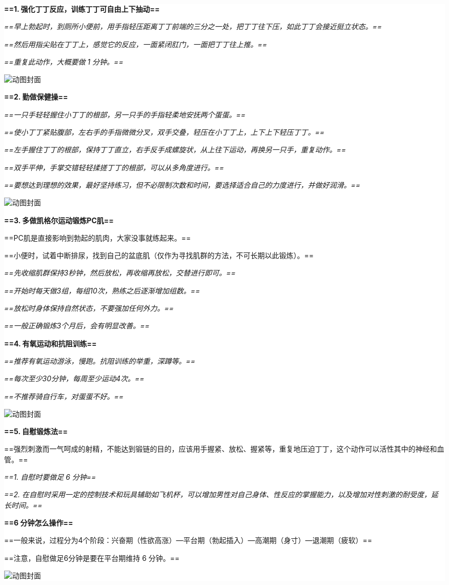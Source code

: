 **==1. 强化丁丁反应，训练丁丁可自由上下抽动==**

_==早上勃起时，到厕所小便前，用手指轻压距离丁丁前端的三分之一处，把丁丁往下压，如此丁丁会接近挺立状态。==_

_==然后用指尖贴在丁丁上，感觉它的反应，一面紧闭肛门，一面把丁丁往上推。==_

_==重复此动作，大概要做 1 分钟。==_

![动图封面](https://proxy-prod.omnivore-image-cache.app/1080x0,snVeHL4QZVGxNPLHKxJagFnp8SyX7ustheW0RN0yvR7I/https://pic4.zhimg.com/v2-d26e411315805b1d2c9eb009c8d1eef3_b.jpg)

**==2. 勤做保健操==**

_==一只手轻轻握住小丁丁的根部，另一只手的手指轻柔地安抚两个蛋蛋。==_

_==使小丁丁紧贴腹部，左右手的手指微微分叉，双手交叠，轻压在小丁丁上，上下上下轻压丁丁。==_

_==左手握住丁丁的根部，保持丁丁直立，右手反手成螺旋状，从上往下运动，再换另一只手，重复动作。==_

_==双手平伸，手掌交错轻轻揉搓丁丁的根部，可以从多角度进行。==_

_==要想达到理想的效果，最好坚持练习，但不必限制次数和时间，要选择适合自己的力度进行，并做好润滑。==_

![动图封面](https://proxy-prod.omnivore-image-cache.app/1080x0,sBEslbXDdrdmU5-hMAcgJIvepVqo1cVoyhsxKPcoKUm8/https://pic2.zhimg.com/v2-4fff9fde12ba9a63e07ffbbf36fee031_b.jpg)

**==3. 多做凯格尔运动锻炼PC肌==**

==PC肌是直接影响到勃起的肌肉，大家没事就练起来。==

==小便时，试着中断排尿，找到自己的盆底肌（仅作为寻找肌群的方法，不可长期以此锻炼）。==

_==先收缩肌群保持3秒钟，然后放松，再收缩再放松，交替进行即可。==_

_==开始时每天做3组，每组10次，熟练之后逐渐增加组数。==_

_==放松时身体保持自然状态，不要强加任何外力。==_

_==一般正确锻炼3个月后，会有明显改善。==_

**==4. 有氧运动和抗阻训练==**

_==推荐有氧运动游泳，慢跑。抗阻训练的举重，深蹲等。==_

_==每次至少30分钟，每周至少运动4次。==_

_==不推荐骑自行车，对蛋蛋不好。==_

![动图封面](https://proxy-prod.omnivore-image-cache.app/1080x0,sWHKrHKmPiIVHq7iZ5jEdMpsaq9FZFEH0WEgpcHqe9io/https://pic4.zhimg.com/v2-9a6a739b1fc7bb46bf71473236cd9eab_b.jpg)

**==5. 自慰锻炼法==**

==强烈刺激而一气呵成的射精，不能达到锻链的目的，应该用手握紧、放松、握紧等，重复地压迫丁丁，这个动作可以活性其中的神经和血管。==

_==1. 自慰时要做足 6 分钟==_

_==2. 在自慰时采用一定的控制技术和玩具辅助如飞机杯，可以增加男性对自己身体、性反应的掌握能力，以及增加对性刺激的耐受度，延长时间。==_

**==6 分钟怎么操作==**

==一般来说，过程分为4个阶段：兴奋期（性欲高涨）—平台期（勃起插入）—高潮期（身寸）—退潮期（疲软）==

==注意，自慰做足6分钟是要在平台期维持 6 分钟。==

![动图封面](https://proxy-prod.omnivore-image-cache.app/1080x0,s9zIur2r3-DD45zd6kWTCbJC6YKvH98sFQLilfOo8ndY/https://pic4.zhimg.com/v2-99490861d42b9685475c4d573933ffab_b.jpg)
